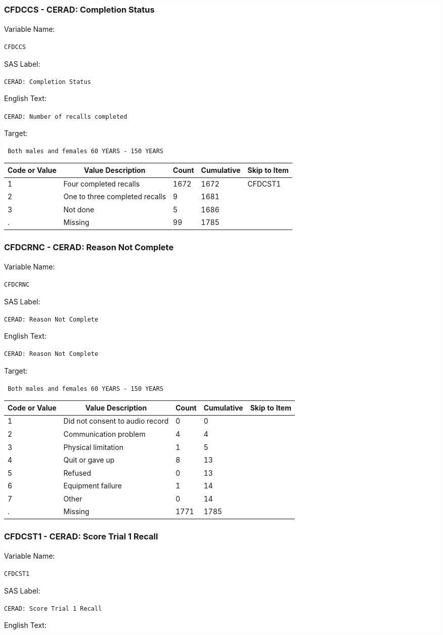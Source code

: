 ### CFDCCS - CERAD: Completion Status

Variable Name:

    CFDCCS
SAS Label:

    CERAD: Completion Status
English Text:

    CERAD: Number of recalls completed
Target:

     Both males and females 60 YEARS - 150 YEARS
Code or Value | Value Description | Count | Cumulative | Skip to Item  
---|---|---|---|---  
1 | Four completed recalls | 1672 | 1672 | CFDCST1  
2 | One to three completed recalls | 9 | 1681 |   
3 | Not done | 5 | 1686 |   
. | Missing | 99 | 1785 |   
  
### CFDCRNC - CERAD: Reason Not Complete

Variable Name:

    CFDCRNC
SAS Label:

    CERAD: Reason Not Complete
English Text:

    CERAD: Reason Not Complete
Target:

     Both males and females 60 YEARS - 150 YEARS
Code or Value | Value Description | Count | Cumulative | Skip to Item  
---|---|---|---|---  
1 | Did not consent to audio record | 0 | 0 |   
2 | Communication problem | 4 | 4 |   
3 | Physical limitation | 1 | 5 |   
4 | Quit or gave up | 8 | 13 |   
5 | Refused | 0 | 13 |   
6 | Equipment failure | 1 | 14 |   
7 | Other | 0 | 14 |   
. | Missing | 1771 | 1785 |   
  
### CFDCST1 - CERAD: Score Trial 1 Recall

Variable Name:

    CFDCST1
SAS Label:

    CERAD: Score Trial 1 Recall
English Text:
